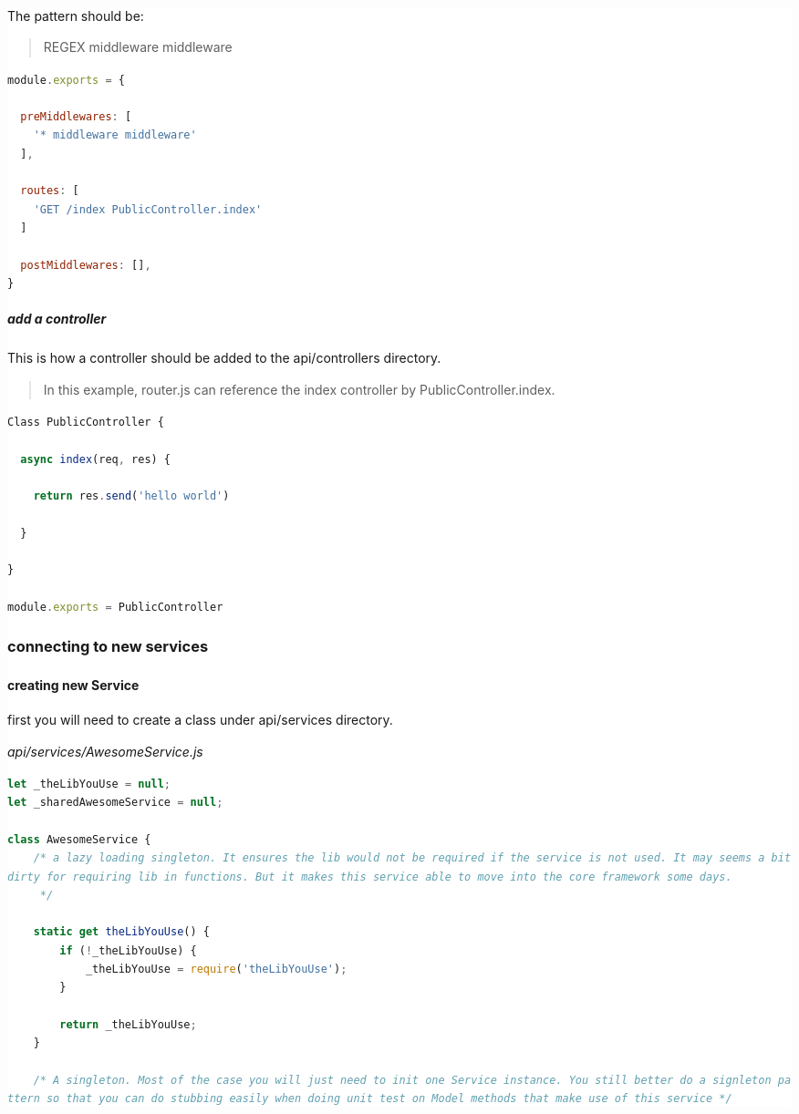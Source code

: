 The pattern should be:

> REGEX middleware middleware

```javascript
module.exports = {

  preMiddlewares: [
    '* middleware middleware'
  ],

  routes: [
    'GET /index PublicController.index'
  ]

  postMiddlewares: [],
}
```

##### add a controller

This is how a controller should be added to the api/controllers directory.

> In this example, router.js can reference the index controller by PublicController.index.

```javascript
Class PublicController {

  async index(req, res) {

    return res.send('hello world')

  }

}

module.exports = PublicController
```

### connecting to new services

#### creating new Service

first you will need to create a class under api/services directory.

_api/services/AwesomeService.js_

```javascript
let _theLibYouUse = null;
let _sharedAwesomeService = null;

class AwesomeService {
    /* a lazy loading singleton. It ensures the lib would not be required if the service is not used. It may seems a bit dirty for requiring lib in functions. But it makes this service able to move into the core framework some days.
     */

    static get theLibYouUse() {
        if (!_theLibYouUse) {
            _theLibYouUse = require('theLibYouUse');
        }

        return _theLibYouUse;
    }

    /* A singleton. Most of the case you will just need to init one Service instance. You still better do a signleton pattern so that you can do stubbing easily when doing unit test on Model methods that make use of this service */
```